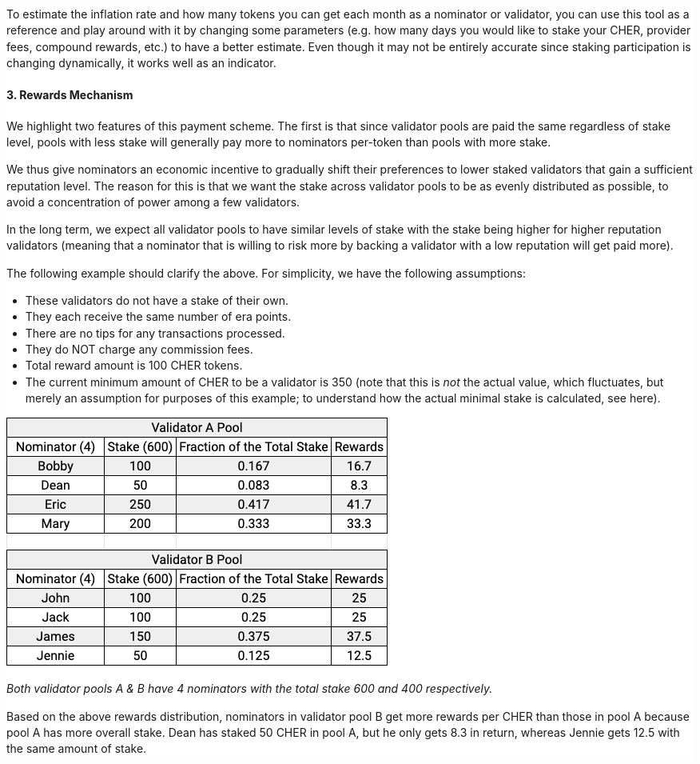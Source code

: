 To estimate the inflation rate and how many tokens you can get each month as a nominator or validator, you can use this tool as a reference and play around with it by changing some parameters (e.g. how many days you would like to stake your CHER, provider fees, compound rewards, etc.) to have a better estimate. Even though it may not be entirely accurate since staking participation is changing dynamically, it works well as an indicator.

#### 3. Rewards Mechanism

We highlight two features of this payment scheme. The first is that since validator pools are paid the same regardless of stake level, pools with less stake will generally pay more to nominators per-token than pools with more stake.

We thus give nominators an economic incentive to gradually shift their preferences to lower staked validators that gain a sufficient reputation level. The reason for this is that we want the stake across validator pools to be as evenly distributed as possible, to avoid a concentration of power among a few validators.

In the long term, we expect all validator pools to have similar levels of stake with the stake being higher for higher reputation validators (meaning that a nominator that is willing to risk more by backing a validator with a low reputation will get paid more).

The following example should clarify the above. For simplicity, we have the following assumptions:

* These validators do not have a stake of their own.
* They each receive the same number of era points.
* There are no tips for any transactions processed.
* They do NOT charge any commission fees.
* Total reward amount is 100 CHER tokens.
* The current minimum amount of CHER to be a validator is 350 (note that this is _not_ the actual value, which fluctuates, but merely an assumption for purposes of this example; to understand how the actual minimal stake is calculated, see here).

![](<../../.gitbook/assets/image (17).png>)

_Both validator pools A & B have 4 nominators with the total stake 600 and 400 respectively._

Based on the above rewards distribution, nominators in validator pool B get more rewards per CHER than those in pool A because pool A has more overall stake. Dean has staked 50 CHER in pool A, but he only gets 8.3 in return, whereas Jennie gets 12.5 with the same amount of stake.
